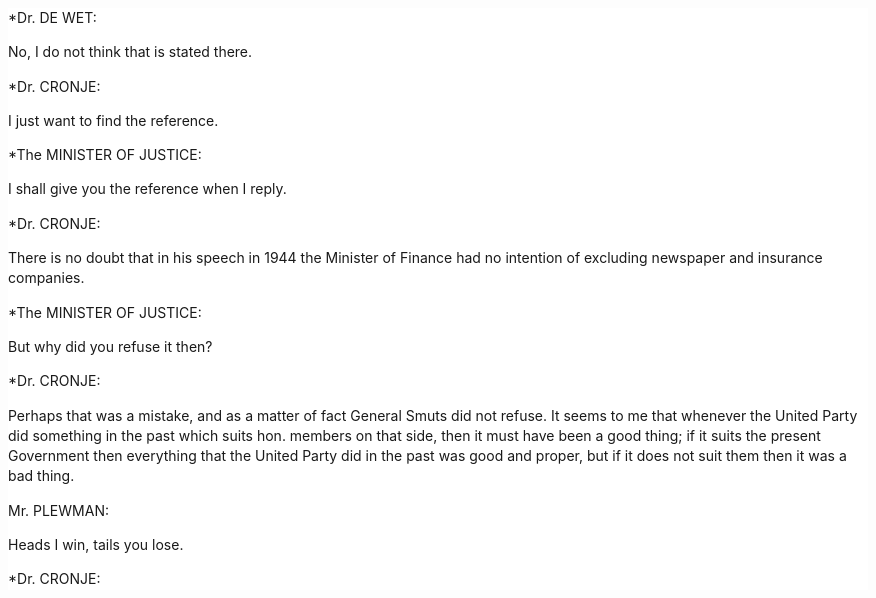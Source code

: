 <speech by="#de_wet">

<from>*Dr. <person refersTo="hansard_za">DE WET</person>:</from>

<p>No, I do not think that is stated there.</p>

</speech>

<speech by="#cronje">

<from>*Dr. <person refersTo="hansard_za">CRONJE</person>:</from>

<p>I just want to find the reference.</p>

</speech>

<speech by="#minister_of_justice">

<from>*The <person refersTo="hansard_za">MINISTER OF JUSTICE</person>:</from>

<p>I shall give you the reference when I reply.</p>

</speech>

<speech by="#cronje">

<from>*Dr. <person refersTo="hansard_za">CRONJE</person>:</from>

<p>There is no doubt that in his speech in 1944 the Minister of Finance had no intention of excluding newspaper and insurance companies.</p>

</speech>

<speech by="#minister_of_justice">

<from>*The <person refersTo="hansard_za">MINISTER OF JUSTICE</person>:</from>

<p>But why did you refuse it then?</p>

</speech>

<speech by="#cronje">

<from>*Dr. <person refersTo="hansard_za">CRONJE</person>:</from>

<p>Perhaps that was a mistake, and as a matter of fact General Smuts did not refuse. It seems to me that whenever the United Party did something in the past which suits hon. members on that side, then it must have been a good thing; if it suits the present Government then everything that the United Party did in the past was good and proper, but if it does not suit them then it was a bad thing.</p>

</speech>

<speech by="#plewman">

<from>Mr. <person refersTo="hansard_za">PLEWMAN</person>:</from>

<p>Heads I win, tails you lose.</p>

</speech>

<speech by="#cronje">

<from>*Dr. <person refersTo="hansard_za">CRONJE</person>:</from>
